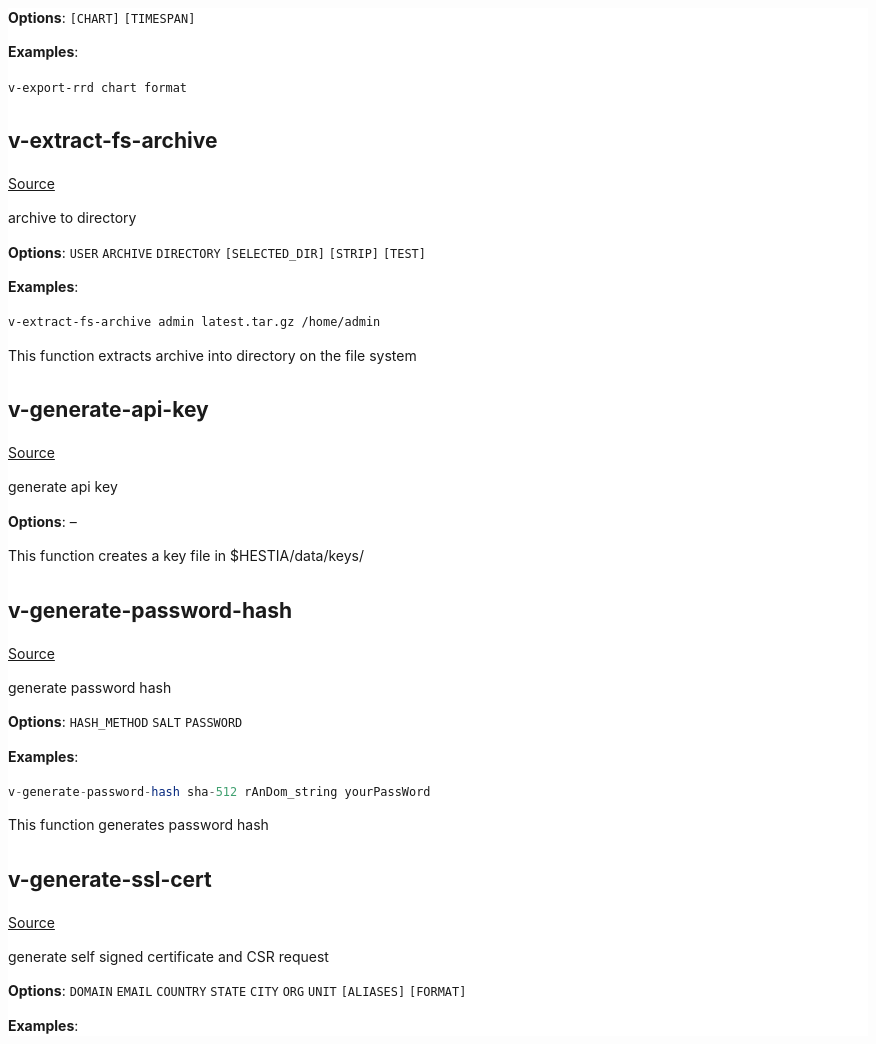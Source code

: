 **Options**: `[CHART]` `[TIMESPAN]`

**Examples**:

```bash
v-export-rrd chart format
```

## v-extract-fs-archive

[Source](https://github.com/hestiacp/hestiacp/blob/release/bin/v-extract-fs-archive)

archive to directory

**Options**: `USER` `ARCHIVE` `DIRECTORY` `[SELECTED_DIR]` `[STRIP]` `[TEST]`

**Examples**:

```bash
v-extract-fs-archive admin latest.tar.gz /home/admin
```

This function extracts archive into directory on the file system

## v-generate-api-key

[Source](https://github.com/hestiacp/hestiacp/blob/release/bin/v-generate-api-key)

generate api key

**Options**: –

This function creates a key file in $HESTIA/data/keys/

## v-generate-password-hash

[Source](https://github.com/hestiacp/hestiacp/blob/release/bin/v-generate-password-hash)

generate password hash

**Options**: `HASH_METHOD` `SALT` `PASSWORD`

**Examples**:

```php
v-generate-password-hash sha-512 rAnDom_string yourPassWord
```

This function generates password hash

## v-generate-ssl-cert

[Source](https://github.com/hestiacp/hestiacp/blob/release/bin/v-generate-ssl-cert)

generate self signed certificate and CSR request

**Options**: `DOMAIN` `EMAIL` `COUNTRY` `STATE` `CITY` `ORG` `UNIT` `[ALIASES]` `[FORMAT]`

**Examples**:

